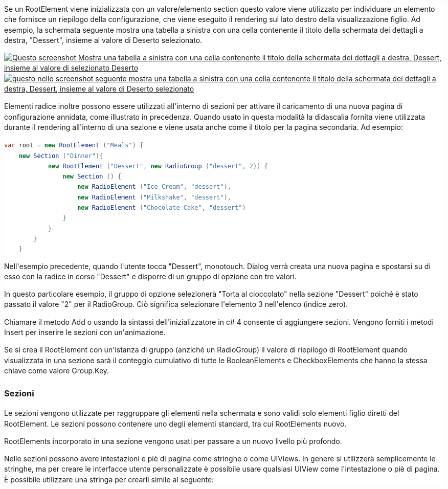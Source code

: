 Se un RootElement viene inizializzata con un valore/elemento section questo valore viene utilizzato per individuare un elemento che fornisce un riepilogo della configurazione, che viene eseguito il rendering sul lato destro della visualizzazione figlio. Ad esempio, la schermata seguente mostra una tabella a sinistra con una cella contenente il titolo della schermata dei dettagli a destra, "Dessert", insieme al valore di Deserto selezionato.

 [![](images/image4.png "Questo screenshot Mostra una tabella a sinistra con una cella contenente il titolo della schermata dei dettagli a destra, Dessert, insieme al valore di selezionato Deserto")](images/image4.png#lightbox) [![](images/image5.png "questo nello screenshot seguente mostra una tabella a sinistra con una cella contenente il titolo della schermata dei dettagli a destra, Dessert, insieme al valore di Deserto selezionato")](images/image5.png#lightbox)

Elementi radice inoltre possono essere utilizzati all'interno di sezioni per attivare il caricamento di una nuova pagina di configurazione annidata, come illustrato in precedenza. Quando usato in questa modalità la didascalia fornita viene utilizzata durante il rendering all'interno di una sezione e viene usata anche come il titolo per la pagina secondaria. Ad esempio:

```csharp
var root = new RootElement ("Meals") {
    new Section ("Dinner"){
            new RootElement ("Dessert", new RadioGroup ("dessert", 2)) {
                new Section () {
                    new RadioElement ("Ice Cream", "dessert"),
                    new RadioElement ("Milkshake", "dessert"),
                    new RadioElement ("Chocolate Cake", "dessert")
                }
            }
        }
    }
```

Nell'esempio precedente, quando l'utente tocca "Dessert", monotouch. Dialog verrà creata una nuova pagina e spostarsi su di esso con la radice in corso "Dessert" e disporre di un gruppo di opzione con tre valori.

In questo particolare esempio, il gruppo di opzione selezionerà "Torta al cioccolato" nella sezione "Dessert" poiché è stato passato il valore "2" per il RadioGroup. Ciò significa selezionare l'elemento 3 nell'elenco (indice zero).

Chiamare il metodo Add o usando la sintassi dell'inizializzatore in c# 4 consente di aggiungere sezioni.
Vengono forniti i metodi Insert per inserire le sezioni con un'animazione.

Se si crea il RootElement con un'istanza di gruppo (anziché un RadioGroup) il valore di riepilogo di RootElement quando visualizzata in una sezione sarà il conteggio cumulativo di tutte le BooleanElements e CheckboxElements che hanno la stessa chiave come valore Group.Key.

### <a name="sections"></a>Sezioni

Le sezioni vengono utilizzate per raggruppare gli elementi nella schermata e sono validi solo elementi figlio diretti del RootElement. Le sezioni possono contenere uno degli elementi standard, tra cui RootElements nuovo.

RootElements incorporato in una sezione vengono usati per passare a un nuovo livello più profondo.

Nelle sezioni possono avere intestazioni e piè di pagina come stringhe o come UIViews.
In genere si utilizzerà semplicemente le stringhe, ma per creare le interfacce utente personalizzate è possibile usare qualsiasi UIView come l'intestazione o piè di pagina. È possibile utilizzare una stringa per crearli simile al seguente:
